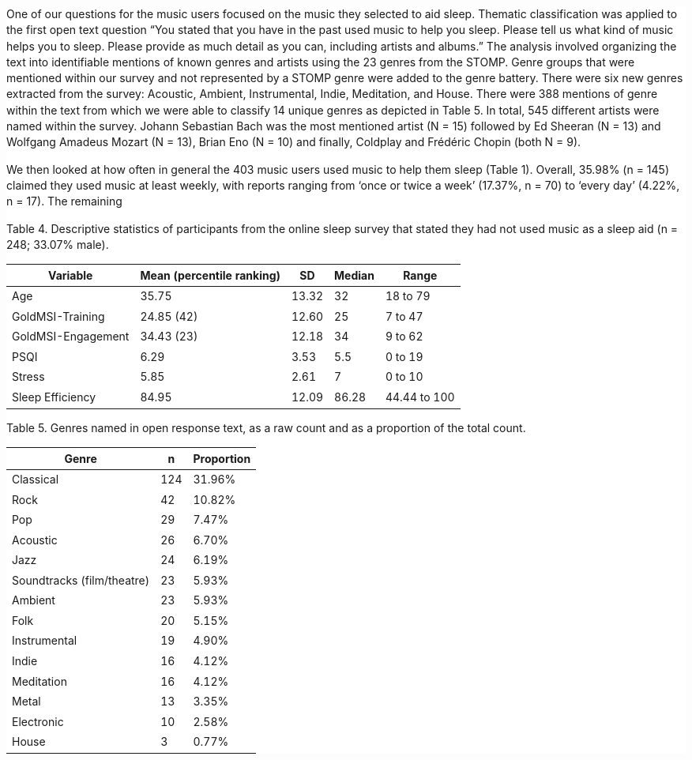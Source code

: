 One of our questions for the music users focused on the music they selected to aid sleep. Thematic classification was applied to the first open text question “You stated that you have in the past used music to help you sleep. Please tell us what kind of music helps you to sleep. Please provide as much detail as you can, including artists and albums.” The analysis involved organizing the text into identifiable mentions of known genres and artists using the 23 genres from the STOMP. Genre groups that were mentioned within our survey and not represented by a STOMP genre were added to the genre battery. There were six new genres extracted from the survey: Acoustic, Ambient, Instrumental, Indie, Meditation, and House. There were 388 mentions of genre within the text from which we were able to classify 14 unique genres as depicted in Table 5. In total, 545 different artists were named within the survey. Johann Sebastian Bach was the most mentioned artist (N = 15) followed by Ed Sheeran (N = 13) and Wolfgang Amadeus Mozart (N = 13), Brian Eno (N = 10) and finally, Coldplay and Frédéric Chopin (both N = 9).

We then looked at how often in general the 403 music users used music to help them sleep (Table 1). Overall, 35.98% (n = 145) claimed they used music at least weekly, with reports ranging from ‘once or twice a week’ (17.37%, n = 70) to ‘every day’ (4.22%, n = 17). The remaining

Table 4. Descriptive statistics of participants from the online sleep survey that stated they had not used music as a sleep aid (n = 248; 33.07% male).

| Variable                     | Mean (percentile ranking) | SD    | Median | Range          |
|------------------------------|---------------------------|-------|--------|----------------|
| Age                          | 35.75                     | 13.32 | 32     | 18 to 79       |
| GoldMSI-Training             | 24.85 (42)               | 12.60 | 25     | 7 to 47        |
| GoldMSI-Engagement           | 34.43 (23)               | 12.18 | 34     | 9 to 62        |
| PSQI                         | 6.29                      | 3.53  | 5.5    | 0 to 19        |
| Stress                       | 5.85                      | 2.61  | 7      | 0 to 10        |
| Sleep Efficiency             | 84.95                     | 12.09 | 86.28  | 44.44 to 100    | The music that helps people sleep and the reasons they believe it works

Table 5. Genres named in open response text, as a raw count and as a proportion of the total count.

| Genre                                               | n  | Proportion  |
|-----------------------------------------------------|----|-------------|
| Classical                                           | 124| 31.96%      |
| Rock                                               | 42 | 10.82%      |
| Pop                                                | 29 | 7.47%       |
| Acoustic                                           | 26 | 6.70%       |
| Jazz                                               | 24 | 6.19%       |
| Soundtracks (film/theatre)                         | 23 | 5.93%       |
| Ambient                                            | 23 | 5.93%       |
| Folk                                               | 20 | 5.15%       |
| Instrumental                                       | 19 | 4.90%       |
| Indie                                               | 16 | 4.12%       |
| Meditation                                         | 16 | 4.12%       |
| Metal                                               | 13 | 3.35%       |
| Electronic                                         | 10 | 2.58%       |
| House                                               | 3  | 0.77%       |
